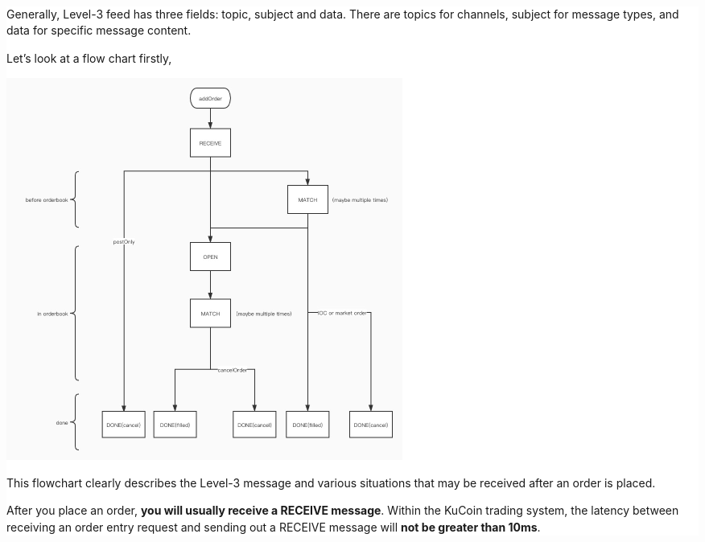 Generally, Level-3 feed has three fields: topic, subject and data. There are topics for channels, subject for message types, and data for specific message content. 

Let’s look at a flow chart firstly,

<img src="./img/flow.png" alt="flow" style="zoom:50%;" />

This flowchart clearly describes the Level-3 message and various situations that may be received after an order is placed.

After you place an order, **you will usually receive a RECEIVE message**. Within the KuCoin trading system, the latency between receiving an order entry request and sending out a RECEIVE message will **not be greater than 10ms**. 
